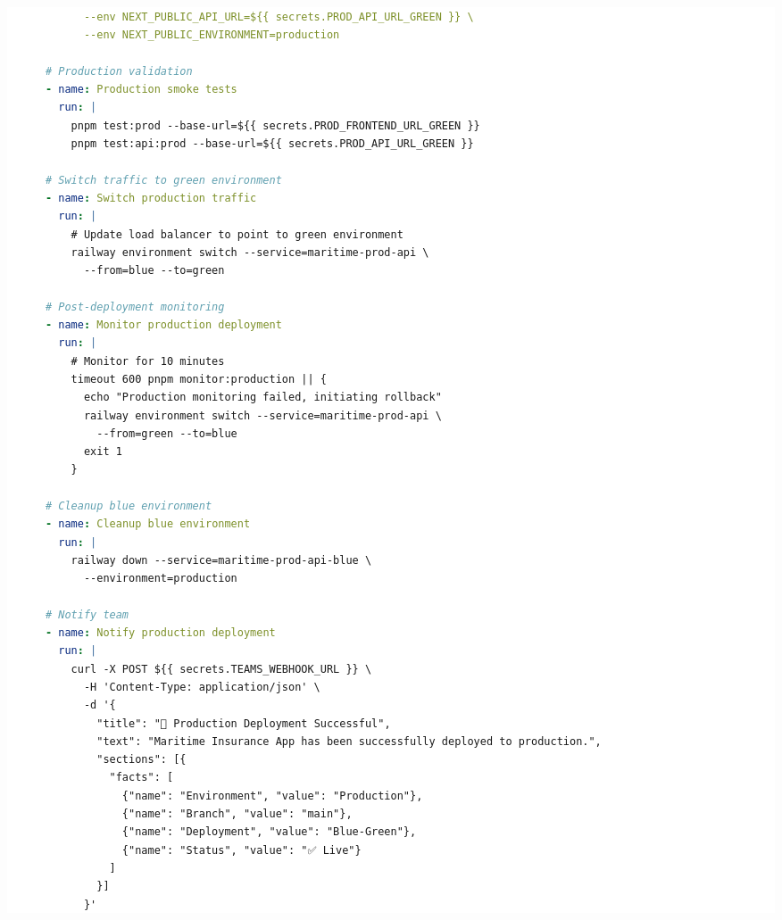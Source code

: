 ```yaml
            --env NEXT_PUBLIC_API_URL=${{ secrets.PROD_API_URL_GREEN }} \
            --env NEXT_PUBLIC_ENVIRONMENT=production
      
      # Production validation
      - name: Production smoke tests
        run: |
          pnpm test:prod --base-url=${{ secrets.PROD_FRONTEND_URL_GREEN }}
          pnpm test:api:prod --base-url=${{ secrets.PROD_API_URL_GREEN }}
      
      # Switch traffic to green environment
      - name: Switch production traffic
        run: |
          # Update load balancer to point to green environment
          railway environment switch --service=maritime-prod-api \
            --from=blue --to=green
      
      # Post-deployment monitoring
      - name: Monitor production deployment
        run: |
          # Monitor for 10 minutes
          timeout 600 pnpm monitor:production || {
            echo "Production monitoring failed, initiating rollback"
            railway environment switch --service=maritime-prod-api \
              --from=green --to=blue
            exit 1
          }
      
      # Cleanup blue environment
      - name: Cleanup blue environment
        run: |
          railway down --service=maritime-prod-api-blue \
            --environment=production
      
      # Notify team
      - name: Notify production deployment
        run: |
          curl -X POST ${{ secrets.TEAMS_WEBHOOK_URL }} \
            -H 'Content-Type: application/json' \
            -d '{
              "title": "🚀 Production Deployment Successful",
              "text": "Maritime Insurance App has been successfully deployed to production.",
              "sections": [{
                "facts": [
                  {"name": "Environment", "value": "Production"},
                  {"name": "Branch", "value": "main"},
                  {"name": "Deployment", "value": "Blue-Green"},
                  {"name": "Status", "value": "✅ Live"}
                ]
              }]
            }'
```
